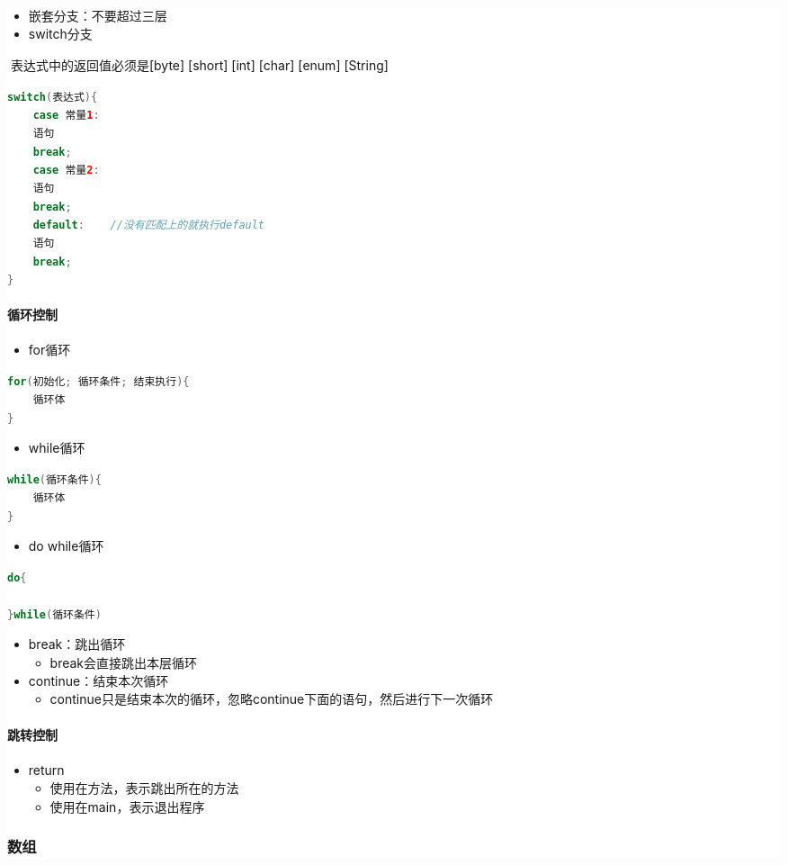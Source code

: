 - 嵌套分支：不要超过三层
- switch分支

​	表达式中的返回值必须是[byte] [short] [int] [char] [enum] [String]

```java
switch(表达式){
    case 常量1:
    语句
    break;
    case 常量2:
    语句
    break;
    default:	//没有匹配上的就执行default
    语句
    break;
}
```

#### 循环控制

- for循环

```java
for(初始化; 循环条件; 结束执行){
    循环体
}
```

- while循环

```java
while(循环条件){
    循环体
}
```

- do while循环

```java
do{
    
}while(循环条件)
```

- break：跳出循环
  - break会直接跳出本层循环
- continue：结束本次循环
  - continue只是结束本次的循环，忽略continue下面的语句，然后进行下一次循环

#### 跳转控制

- return
  - 使用在方法，表示跳出所在的方法
  - 使用在main，表示退出程序

### 数组
